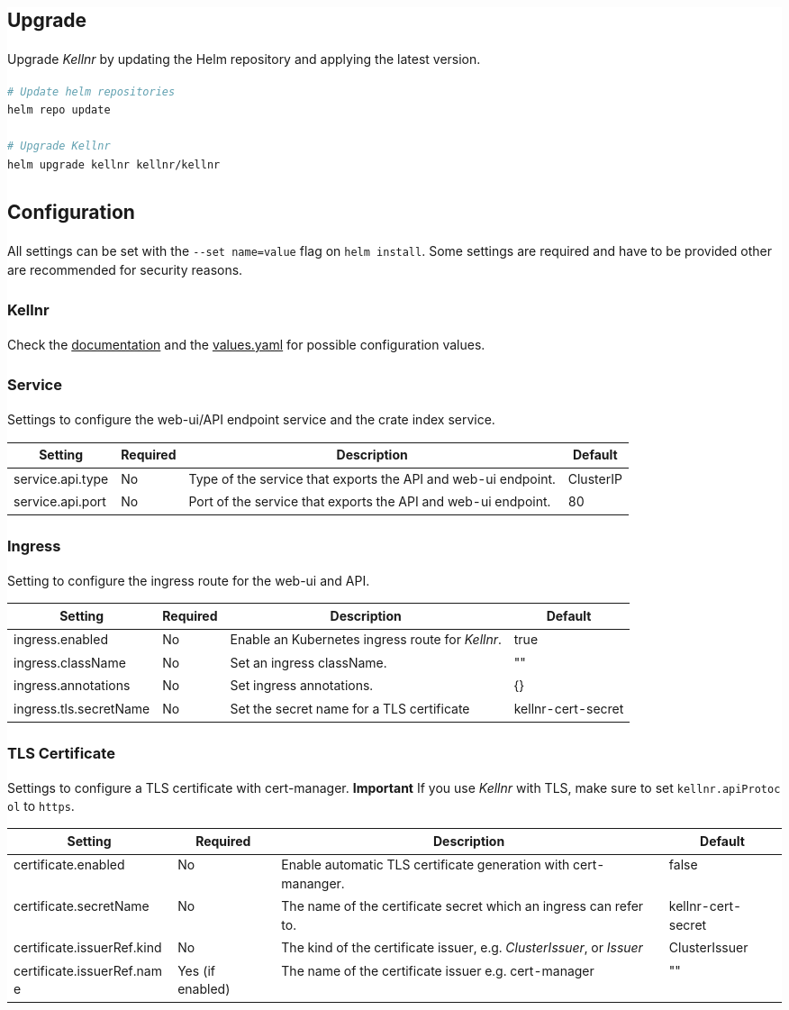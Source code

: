 ## Upgrade

Upgrade _Kellnr_ by updating the Helm repository and applying the latest version.

```bash
# Update helm repositories
helm repo update

# Upgrade Kellnr
helm upgrade kellnr kellnr/kellnr
```

## Configuration

All settings can be set with the `--set name=value` flag on `helm install`. Some settings are required and have to be provided other are recommended for security reasons.

### Kellnr

Check the [documentation](https://kellnr.io/documentation) and the [values.yaml](./charts/kellnr/values.yaml) for possible configuration values.

### Service

Settings to configure the web-ui/API endpoint service and the crate index service.

| Setting                | Required | Description                                                   | Default   |
| ---------------------- | -------- | ------------------------------------------------------------- | --------- |
| service.api.type       | No       | Type of the service that exports the API and web-ui endpoint. | ClusterIP |
| service.api.port       | No       | Port of the service that exports the API and web-ui endpoint. | 80        |

### Ingress

Setting to configure the ingress route for the web-ui and API.

| Setting             | Required | Description                                      | Default |
| ------------------- | -------- | ------------------------------------------------ | ------- |
| ingress.enabled     | No       | Enable an Kubernetes ingress route for _Kellnr_. | true    |
| ingress.className   | No       | Set an ingress className.                        | ""      |
| ingress.annotations | No       | Set ingress annotations.                         | {}      |
| ingress.tls.secretName | No   | Set the secret name for a TLS certificate         | kellnr-cert-secret |

### TLS Certificate

Settings to configure a TLS certificate with cert-manager. **Important** If you use _Kellnr_ with TLS,
make sure to set `kellnr.apiProtocol` to `https`.

| Setting | Required | Description | Default |
| ---------------------- | -------- | ------------------------------------------------------------- | --------- |
| certificate.enabled | No | Enable automatic TLS certificate generation with cert-mananger. | false |
| certificate.secretName | No | The name of the certificate secret which an ingress can refer to. | kellnr-cert-secret |
| certificate.issuerRef.kind | No | The kind of the certificate issuer, e.g. _ClusterIssuer_, or _Issuer_ | ClusterIssuer |
| certificate.issuerRef.name | Yes (if enabled) | The name of the certificate issuer e.g. cert-manager | "" |
